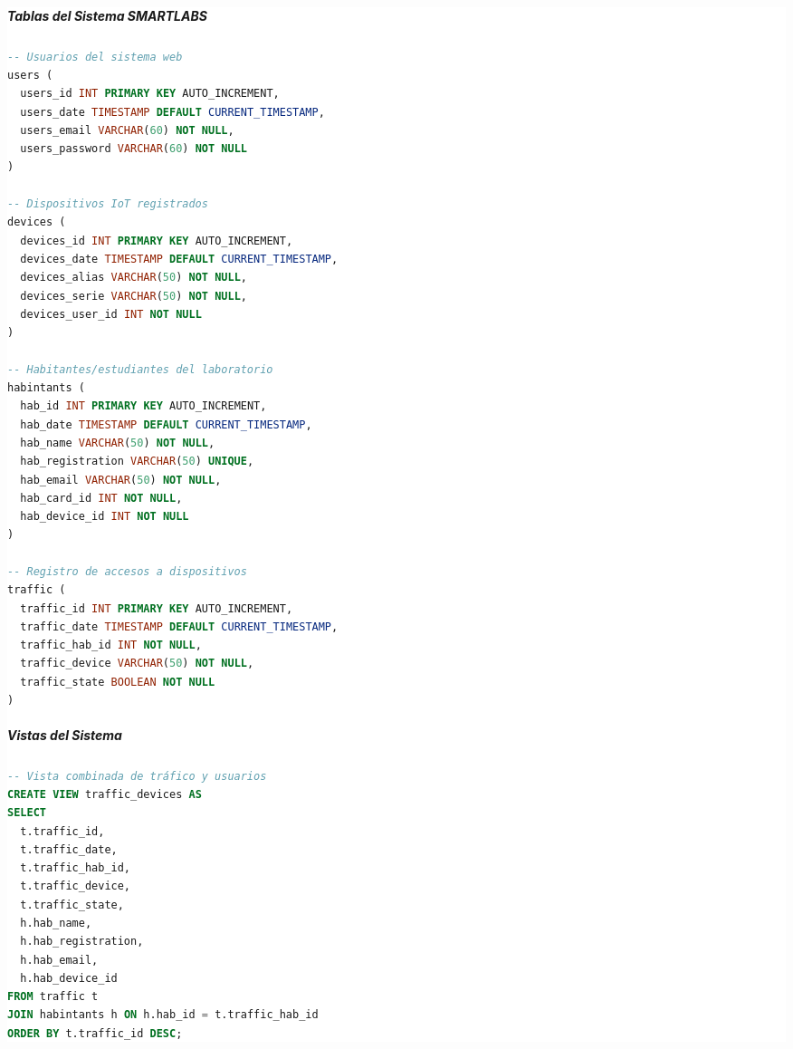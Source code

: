 ##### Tablas del Sistema SMARTLABS
```sql
-- Usuarios del sistema web
users (
  users_id INT PRIMARY KEY AUTO_INCREMENT,
  users_date TIMESTAMP DEFAULT CURRENT_TIMESTAMP,
  users_email VARCHAR(60) NOT NULL,
  users_password VARCHAR(60) NOT NULL
)

-- Dispositivos IoT registrados
devices (
  devices_id INT PRIMARY KEY AUTO_INCREMENT,
  devices_date TIMESTAMP DEFAULT CURRENT_TIMESTAMP,
  devices_alias VARCHAR(50) NOT NULL,
  devices_serie VARCHAR(50) NOT NULL,
  devices_user_id INT NOT NULL
)

-- Habitantes/estudiantes del laboratorio
habintants (
  hab_id INT PRIMARY KEY AUTO_INCREMENT,
  hab_date TIMESTAMP DEFAULT CURRENT_TIMESTAMP,
  hab_name VARCHAR(50) NOT NULL,
  hab_registration VARCHAR(50) UNIQUE,
  hab_email VARCHAR(50) NOT NULL,
  hab_card_id INT NOT NULL,
  hab_device_id INT NOT NULL
)

-- Registro de accesos a dispositivos
traffic (
  traffic_id INT PRIMARY KEY AUTO_INCREMENT,
  traffic_date TIMESTAMP DEFAULT CURRENT_TIMESTAMP,
  traffic_hab_id INT NOT NULL,
  traffic_device VARCHAR(50) NOT NULL,
  traffic_state BOOLEAN NOT NULL
)
```

##### Vistas del Sistema
```sql
-- Vista combinada de tráfico y usuarios
CREATE VIEW traffic_devices AS
SELECT 
  t.traffic_id,
  t.traffic_date,
  t.traffic_hab_id,
  t.traffic_device,
  t.traffic_state,
  h.hab_name,
  h.hab_registration,
  h.hab_email,
  h.hab_device_id
FROM traffic t
JOIN habintants h ON h.hab_id = t.traffic_hab_id
ORDER BY t.traffic_id DESC;
```
